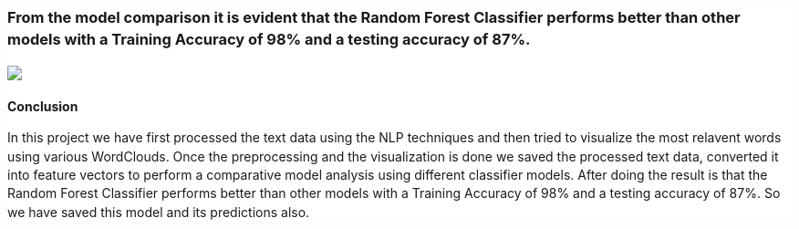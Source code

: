 




### From the model comparison it is evident that the Random Forest Classifier performs better than other models with a Training Accuracy of 98% and a testing accuracy of 87%.


<img src = "https://github.com/Soumayan-pal01/ML-ProjectKart/blob/main/Prediction%20of%20Subject%20based%20on%20Question%20(NLP)/Images/predictions_count.png" width = "500">



**Conclusion**

In this project we have first processed the text data using the NLP techniques and then tried to visualize the most relavent words using various WordClouds. Once the preprocessing and the visualization is done we saved the processed text data, converted it into feature vectors to perform a comparative model analysis using different classifier models. After doing the result is that the Random Forest Classifier performs better than other models with a Training Accuracy of 98% and a testing accuracy of 87%. So we have saved this model and its predictions also.

